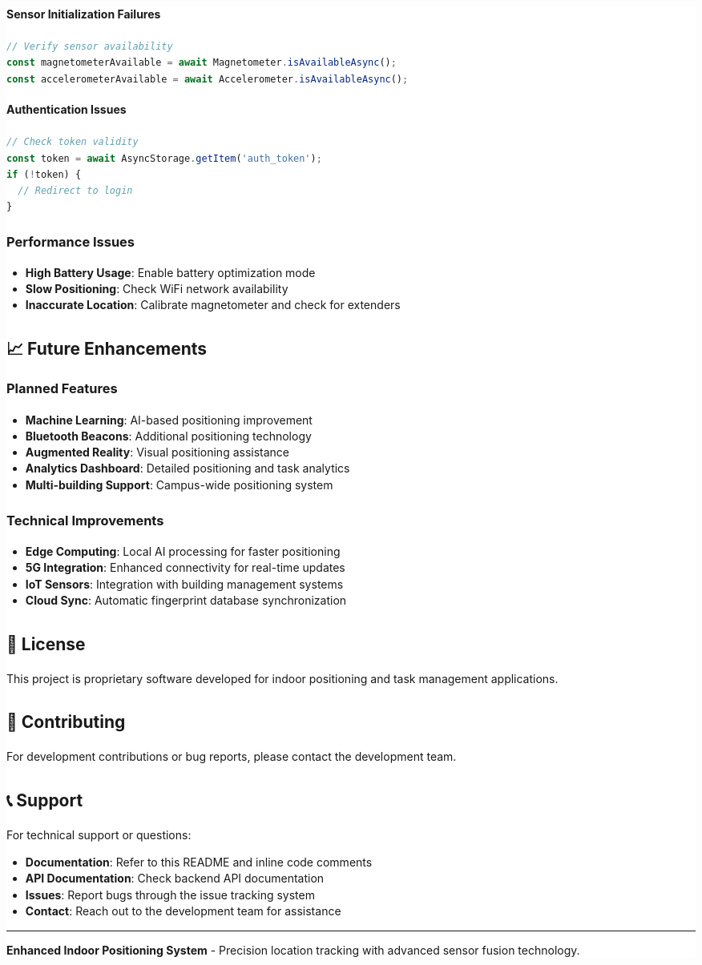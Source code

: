 #### Sensor Initialization Failures
```javascript
// Verify sensor availability
const magnetometerAvailable = await Magnetometer.isAvailableAsync();
const accelerometerAvailable = await Accelerometer.isAvailableAsync();
```

#### Authentication Issues
```javascript
// Check token validity
const token = await AsyncStorage.getItem('auth_token');
if (!token) {
  // Redirect to login
}
```

### Performance Issues
- **High Battery Usage**: Enable battery optimization mode
- **Slow Positioning**: Check WiFi network availability
- **Inaccurate Location**: Calibrate magnetometer and check for extenders

## 📈 Future Enhancements

### Planned Features
- **Machine Learning**: AI-based positioning improvement
- **Bluetooth Beacons**: Additional positioning technology
- **Augmented Reality**: Visual positioning assistance
- **Analytics Dashboard**: Detailed positioning and task analytics
- **Multi-building Support**: Campus-wide positioning system

### Technical Improvements
- **Edge Computing**: Local AI processing for faster positioning
- **5G Integration**: Enhanced connectivity for real-time updates
- **IoT Sensors**: Integration with building management systems
- **Cloud Sync**: Automatic fingerprint database synchronization

## 📄 License

This project is proprietary software developed for indoor positioning and task management applications.

## 🤝 Contributing

For development contributions or bug reports, please contact the development team.

## 📞 Support

For technical support or questions:
- **Documentation**: Refer to this README and inline code comments
- **API Documentation**: Check backend API documentation
- **Issues**: Report bugs through the issue tracking system
- **Contact**: Reach out to the development team for assistance

---

**Enhanced Indoor Positioning System** - Precision location tracking with advanced sensor fusion technology.